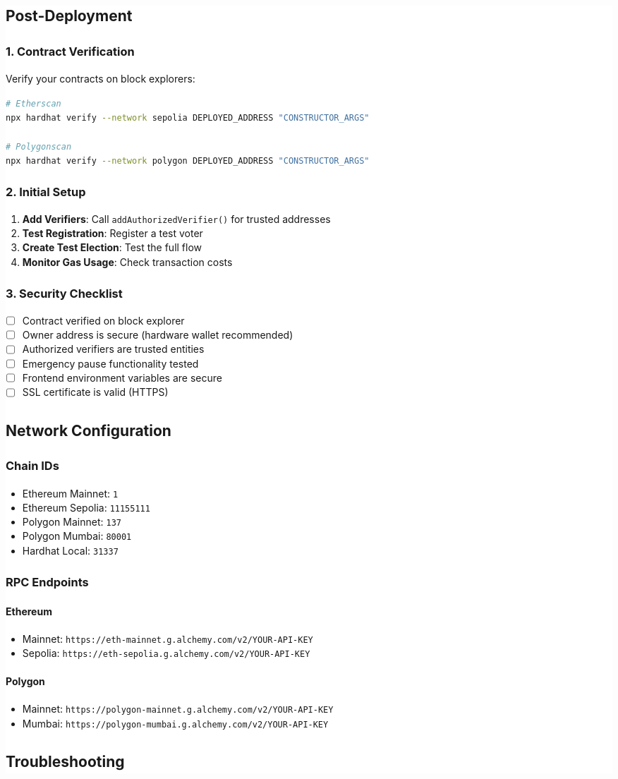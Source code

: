 ## Post-Deployment

### 1. Contract Verification

Verify your contracts on block explorers:

```bash
# Etherscan
npx hardhat verify --network sepolia DEPLOYED_ADDRESS "CONSTRUCTOR_ARGS"

# Polygonscan
npx hardhat verify --network polygon DEPLOYED_ADDRESS "CONSTRUCTOR_ARGS"
```

### 2. Initial Setup

1. **Add Verifiers**: Call `addAuthorizedVerifier()` for trusted addresses
2. **Test Registration**: Register a test voter
3. **Create Test Election**: Test the full flow
4. **Monitor Gas Usage**: Check transaction costs

### 3. Security Checklist

- [ ] Contract verified on block explorer
- [ ] Owner address is secure (hardware wallet recommended)
- [ ] Authorized verifiers are trusted entities
- [ ] Emergency pause functionality tested
- [ ] Frontend environment variables are secure
- [ ] SSL certificate is valid (HTTPS)

## Network Configuration

### Chain IDs

- Ethereum Mainnet: `1`
- Ethereum Sepolia: `11155111`
- Polygon Mainnet: `137`
- Polygon Mumbai: `80001`
- Hardhat Local: `31337`

### RPC Endpoints

#### Ethereum
- Mainnet: `https://eth-mainnet.g.alchemy.com/v2/YOUR-API-KEY`
- Sepolia: `https://eth-sepolia.g.alchemy.com/v2/YOUR-API-KEY`

#### Polygon
- Mainnet: `https://polygon-mainnet.g.alchemy.com/v2/YOUR-API-KEY`
- Mumbai: `https://polygon-mumbai.g.alchemy.com/v2/YOUR-API-KEY`

## Troubleshooting
